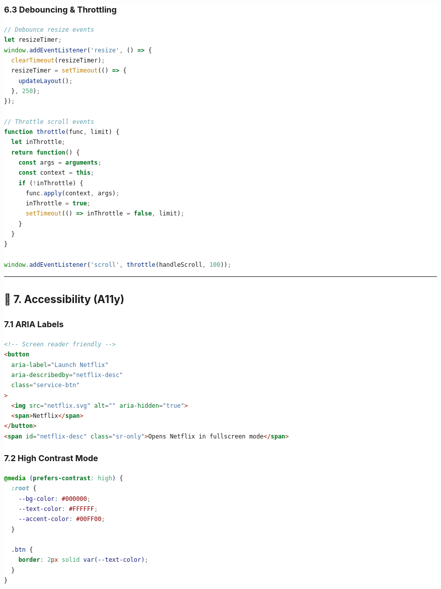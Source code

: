 ### 6.3 Debouncing & Throttling

```javascript
// Debounce resize events
let resizeTimer;
window.addEventListener('resize', () => {
  clearTimeout(resizeTimer);
  resizeTimer = setTimeout(() => {
    updateLayout();
  }, 250);
});

// Throttle scroll events
function throttle(func, limit) {
  let inThrottle;
  return function() {
    const args = arguments;
    const context = this;
    if (!inThrottle) {
      func.apply(context, args);
      inThrottle = true;
      setTimeout(() => inThrottle = false, limit);
    }
  }
}

window.addEventListener('scroll', throttle(handleScroll, 100));
```

---

## 🎯 7. Accessibility (A11y)

### 7.1 ARIA Labels

```html
<!-- Screen reader friendly -->
<button 
  aria-label="Launch Netflix"
  aria-describedby="netflix-desc"
  class="service-btn"
>
  <img src="netflix.svg" alt="" aria-hidden="true">
  <span>Netflix</span>
</button>
<span id="netflix-desc" class="sr-only">Opens Netflix in fullscreen mode</span>
```

### 7.2 High Contrast Mode

```css
@media (prefers-contrast: high) {
  :root {
    --bg-color: #000000;
    --text-color: #FFFFFF;
    --accent-color: #00FF00;
  }
  
  .btn {
    border: 2px solid var(--text-color);
  }
}
```
